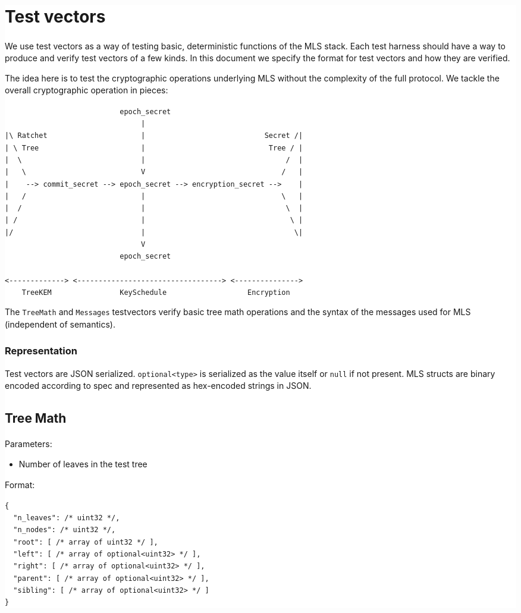 # Test vectors

We use test vectors as a way of testing basic, deterministic functions of the
MLS stack.  Each test harness should have a way to produce and verify test
vectors of a few kinds.  In this document we specify the format for test vectors
and how they are verified.

The idea here is to test the cryptographic operations underlying MLS without the
complexity of the full protocol.  We tackle the overall cryptographic operation
in pieces:

```
                           epoch_secret
                                |
|\ Ratchet                      |                            Secret /|
| \ Tree                        |                             Tree / |
|  \                            |                                 /  |
|   \                           V                                /   |
|    --> commit_secret --> epoch_secret --> encryption_secret -->    |
|   /                           |                                \   |
|  /                            |                                 \  |
| /                             |                                  \ |
|/                              |                                   \|
                                V
                           epoch_secret

<-------------> <----------------------------------> <--------------->
    TreeKEM                KeySchedule                   Encryption
```

The `TreeMath` and `Messages` testvectors verify basic tree math operations and
the syntax of the messages used for MLS (independent of semantics).

### Representation

Test vectors are JSON serialized.  `optional<type>` is serialized as the value
itself or `null` if not present.  MLS structs are binary encoded according to
spec and represented as hex-encoded strings in JSON.

## Tree Math

Parameters:
* Number of leaves in the test tree

Format:

```
{
  "n_leaves": /* uint32 */,
  "n_nodes": /* uint32 */,
  "root": [ /* array of uint32 */ ],
  "left": [ /* array of optional<uint32> */ ],
  "right": [ /* array of optional<uint32> */ ],
  "parent": [ /* array of optional<uint32> */ ],
  "sibling": [ /* array of optional<uint32> */ ]
}
```

